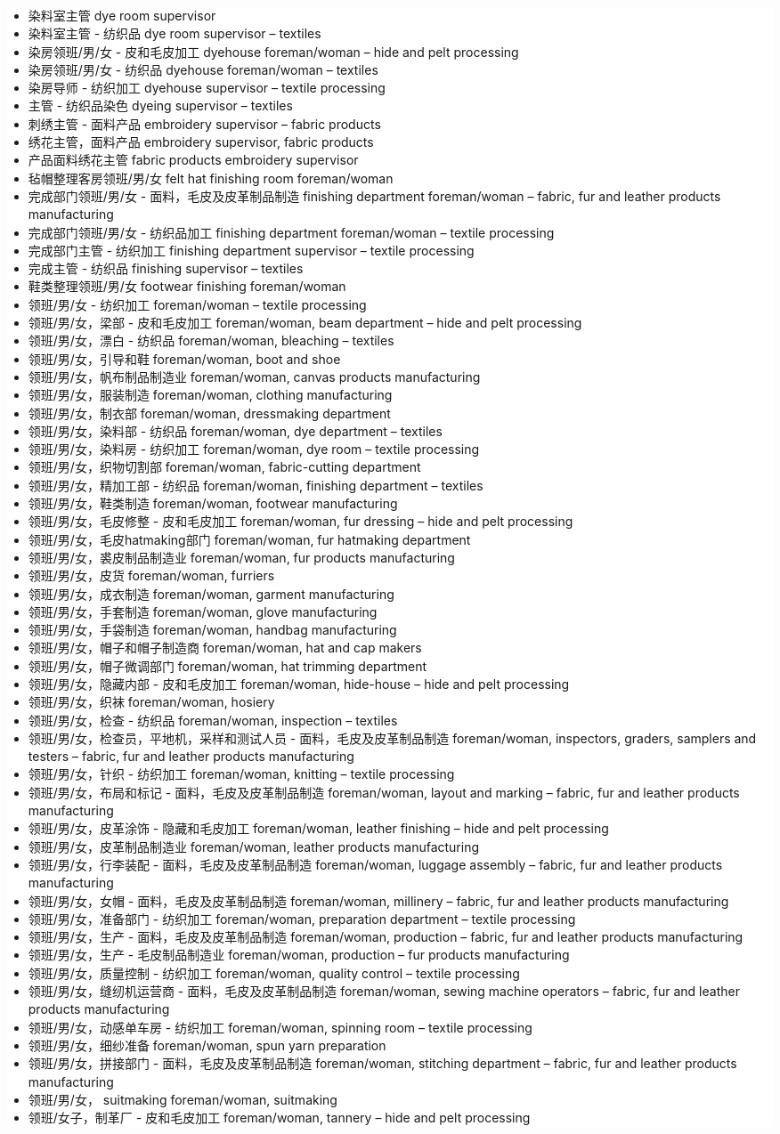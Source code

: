 * 染料室主管 dye room supervisor
* 染料室主管 - 纺织品 dye room supervisor – textiles
* 染房领班/男/女 - 皮和毛皮加工 dyehouse foreman/woman – hide and pelt processing
* 染房领班/男/女 - 纺织品 dyehouse foreman/woman – textiles
* 染房导师 - 纺织加工 dyehouse supervisor – textile processing
* 主管 - 纺织品染色 dyeing supervisor – textiles
* 刺绣主管 - 面料产品 embroidery supervisor – fabric products
* 绣花主管，面料产品 embroidery supervisor, fabric products
* 产品面料绣花主管 fabric products embroidery supervisor
* 毡帽整理客房领班/男/女 felt hat finishing room foreman/woman
* 完成部门领班/男/女 - 面料，毛皮及皮革制品制造 finishing department foreman/woman – fabric, fur and leather products manufacturing
* 完成部门领班/男/女 - 纺织品加工 finishing department foreman/woman – textile processing
* 完成部门主管 - 纺织加工 finishing department supervisor – textile processing
* 完成主管 - 纺织品 finishing supervisor – textiles
* 鞋类整理领班/男/女 footwear finishing foreman/woman
* 领班/男/女 - 纺织加工 foreman/woman – textile processing
* 领班/男/女，梁部 - 皮和毛皮加工 foreman/woman, beam department – hide and pelt processing
* 领班/男/女，漂白 - 纺织品 foreman/woman, bleaching – textiles
* 领班/男/女，引导和鞋 foreman/woman, boot and shoe
* 领班/男/女，帆布制品制造业 foreman/woman, canvas products manufacturing
* 领班/男/女，服装制造 foreman/woman, clothing manufacturing
* 领班/男/女，制衣部 foreman/woman, dressmaking department
* 领班/男/女，染料部 - 纺织品 foreman/woman, dye department – textiles
* 领班/男/女，染料房 - 纺织加工 foreman/woman, dye room – textile processing
* 领班/男/女，织物切割部 foreman/woman, fabric-cutting department
* 领班/男/女，精加工部 - 纺织品 foreman/woman, finishing department – textiles
* 领班/男/女，鞋类制造 foreman/woman, footwear manufacturing
* 领班/男/女，毛皮修整 - 皮和毛皮加工 foreman/woman, fur dressing – hide and pelt processing
* 领班/男/女，毛皮hatmaking部门 foreman/woman, fur hatmaking department
* 领班/男/女，裘皮制品制造业 foreman/woman, fur products manufacturing
* 领班/男/女，皮货 foreman/woman, furriers
* 领班/男/女，成衣制造 foreman/woman, garment manufacturing
* 领班/男/女，手套制造 foreman/woman, glove manufacturing
* 领班/男/女，手袋制造 foreman/woman, handbag manufacturing
* 领班/男/女，帽子和帽子制造商 foreman/woman, hat and cap makers
* 领班/男/女，帽子微调部门 foreman/woman, hat trimming department
* 领班/男/女，隐藏内部 - 皮和毛皮加工 foreman/woman, hide-house – hide and pelt processing
* 领班/男/女，织袜 foreman/woman, hosiery
* 领班/男/女，检查 - 纺织品 foreman/woman, inspection – textiles
* 领班/男/女，检查员，平地机，采样和测试人员 - 面料，毛皮及皮革制品制造 foreman/woman, inspectors, graders, samplers and testers – fabric, fur and leather products manufacturing
* 领班/男/女，针织 - 纺织加工 foreman/woman, knitting – textile processing
* 领班/男/女，布局和标记 - 面料，毛皮及皮革制品制造 foreman/woman, layout and marking – fabric, fur and leather products manufacturing
* 领班/男/女，皮革涂饰 - 隐藏和毛皮加工 foreman/woman, leather finishing – hide and pelt processing
* 领班/男/女，皮革制品制造业 foreman/woman, leather products manufacturing
* 领班/男/女，行李装配 - 面料，毛皮及皮革制品制造 foreman/woman, luggage assembly – fabric, fur and leather products manufacturing
* 领班/男/女，女帽 - 面料，毛皮及皮革制品制造 foreman/woman, millinery – fabric, fur and leather products manufacturing
* 领班/男/女，准备部门 - 纺织加工 foreman/woman, preparation department – textile processing
* 领班/男/女，生产 - 面料，毛皮及皮革制品制造 foreman/woman, production – fabric, fur and leather products manufacturing
* 领班/男/女，生产 - 毛皮制品制造业 foreman/woman, production – fur products manufacturing
* 领班/男/女，质量控制 - 纺织加工 foreman/woman, quality control – textile processing
* 领班/男/女，缝纫机运营商 - 面料，毛皮及皮革制品制造 foreman/woman, sewing machine operators – fabric, fur and leather products manufacturing
* 领班/男/女，动感单车房 - 纺织加工 foreman/woman, spinning room – textile processing
* 领班/男/女，细纱准备 foreman/woman, spun yarn preparation
* 领班/男/女，拼接部门 - 面料，毛皮及皮革制品制造 foreman/woman, stitching department – fabric, fur and leather products manufacturing
* 领班/男/女， suitmaking foreman/woman, suitmaking
* 领班/女子，制革厂 - 皮和毛皮加工 foreman/woman, tannery – hide and pelt processing